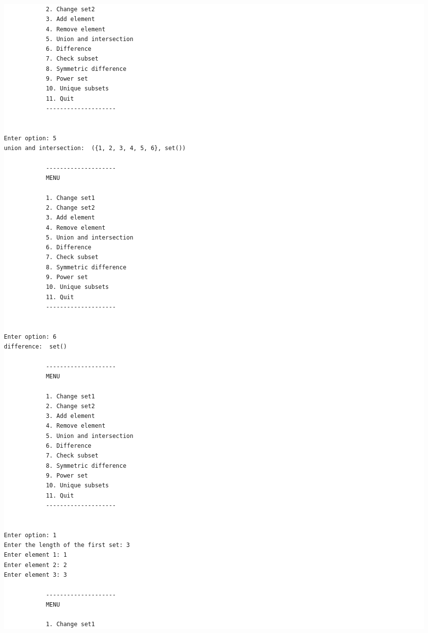 ```
            2. Change set2
            3. Add element
            4. Remove element
            5. Union and intersection
            6. Difference
            7. Check subset
            8. Symmetric difference
            9. Power set
            10. Unique subsets
            11. Quit
            --------------------


Enter option: 5
union and intersection:  ({1, 2, 3, 4, 5, 6}, set())

            --------------------
            MENU

            1. Change set1
            2. Change set2
            3. Add element
            4. Remove element
            5. Union and intersection
            6. Difference
            7. Check subset
            8. Symmetric difference
            9. Power set
            10. Unique subsets
            11. Quit
            --------------------


Enter option: 6
difference:  set()

            --------------------
            MENU

            1. Change set1
            2. Change set2
            3. Add element
            4. Remove element
            5. Union and intersection
            6. Difference
            7. Check subset
            8. Symmetric difference
            9. Power set
            10. Unique subsets
            11. Quit
            --------------------


Enter option: 1
Enter the length of the first set: 3
Enter element 1: 1
Enter element 2: 2
Enter element 3: 3

            --------------------
            MENU

            1. Change set1
```